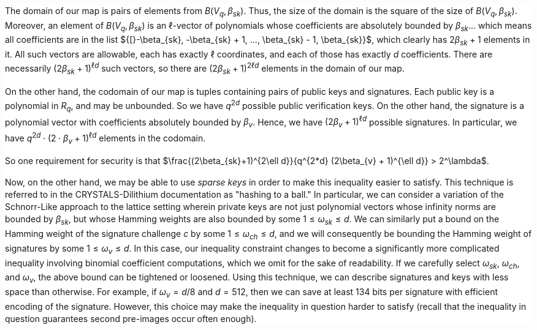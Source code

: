 The domain of our map is pairs of elements from $B(V_q, \beta_{sk})$. Thus, the size of the domain is the square of the
size of $B(V_q, \beta_{sk})$. Moreover, an element of $B(V_q, \beta_{sk})$ is an $\ell$-vector of polynomials whose
coefficients are absolutely bounded by $\beta_{sk}$... which means all coefficients are in the list ${[}-\beta_{sk},
-\beta_{sk} + 1, ..., \beta_{sk} - 1, \beta_{sk}}$, which clearly has $2 \beta_{sk} + 1$ elements in it. All such
vectors are allowable, each has exactly $\ell$ coordinates, and each of those has exactly $d$ coefficients. There are
necessarily $(2\beta_{sk} + 1)^{\ell d}$ such vectors, so there are $(2\beta_{sk}+ 1)^{2\ell d}$ elements in the domain
of our map.

On the other hand, the codomain of our map is tuples containing pairs of public keys and signatures. Each public key is
a polynomial in $R_q$, and may be unbounded. So we have $q^{2d}$ possible public verification keys. On the other hand,
the signature is a polynomial vector with coefficients absolutely bounded by $\beta_{v}$. Hence, we have $(2 \beta_
{v}+1)^{\ell d}$ possible signatures. In particular, we have $q^{2d} \cdot (2\cdot\beta_{v} + 1)^{\ell d}$ elements in
the codomain.

So one requirement for security is that $\frac{(2\beta_{sk}+1)^{2\ell d}}{q^{2*d} (2\beta_{v} + 1)^{\ell d}} >
2^\lambda$.

Now, on the other hand, we may be able to use _sparse keys_ in order to make this inequality easier to satisfy. This
technique is referred to in the CRYSTALS-Dilithium documentation as "hashing to a ball."  In particular, we can consider
a variation of the Schnorr-Like approach to the lattice setting wherein private keys are not just polynomial vectors
whose infinity norms are bounded by $\beta_{sk}$, but whose Hamming weights are also bounded by some $1 \leq \omega_{sk}
\leq d$. We can similarly put a bound on the Hamming weight of the signature challenge $c$ by some $1 \leq \omega_{ch}
\leq d$, and we will consequently be bounding the Hamming weight of signatures by some $1 \leq \omega_
{v} \leq d$. In this case, our inequality constraint changes to become a significantly more complicated inequality
involving binomial coefficient computations, which we omit for the sake of readability. If we carefully select $\omega_
{sk}$, $\omega_{ch}$, and $\omega_{v}$, the above bound can be tightened or loosened. Using this technique, we can
describe signatures and keys with less space than otherwise. For example, if $\omega_{v} = d/8$ and $d = 512$, then we
can save at least $134$ bits per signature with efficient encoding of the signature. However, this choice may make the
inequality in question harder to satisfy (recall that the inequality in question guarantees second pre-images occur
often enough).

